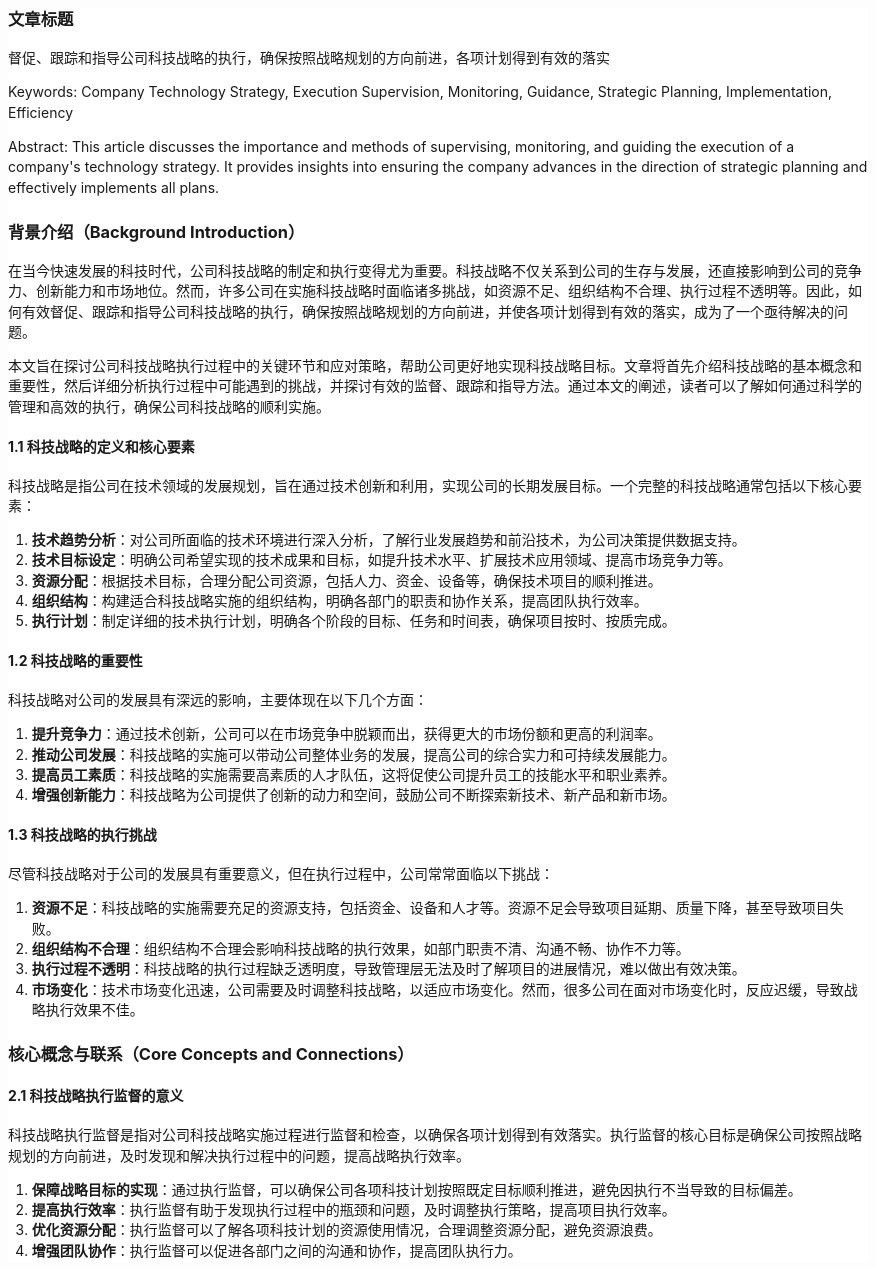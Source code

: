                  

### 文章标题

督促、跟踪和指导公司科技战略的执行，确保按照战略规划的方向前进，各项计划得到有效的落实

Keywords: Company Technology Strategy, Execution Supervision, Monitoring, Guidance, Strategic Planning, Implementation, Efficiency

Abstract: 
This article discusses the importance and methods of supervising, monitoring, and guiding the execution of a company's technology strategy. It provides insights into ensuring the company advances in the direction of strategic planning and effectively implements all plans.

### 背景介绍（Background Introduction）

在当今快速发展的科技时代，公司科技战略的制定和执行变得尤为重要。科技战略不仅关系到公司的生存与发展，还直接影响到公司的竞争力、创新能力和市场地位。然而，许多公司在实施科技战略时面临诸多挑战，如资源不足、组织结构不合理、执行过程不透明等。因此，如何有效督促、跟踪和指导公司科技战略的执行，确保按照战略规划的方向前进，并使各项计划得到有效的落实，成为了一个亟待解决的问题。

本文旨在探讨公司科技战略执行过程中的关键环节和应对策略，帮助公司更好地实现科技战略目标。文章将首先介绍科技战略的基本概念和重要性，然后详细分析执行过程中可能遇到的挑战，并探讨有效的监督、跟踪和指导方法。通过本文的阐述，读者可以了解如何通过科学的管理和高效的执行，确保公司科技战略的顺利实施。

#### 1.1 科技战略的定义和核心要素

科技战略是指公司在技术领域的发展规划，旨在通过技术创新和利用，实现公司的长期发展目标。一个完整的科技战略通常包括以下核心要素：

1. **技术趋势分析**：对公司所面临的技术环境进行深入分析，了解行业发展趋势和前沿技术，为公司决策提供数据支持。
2. **技术目标设定**：明确公司希望实现的技术成果和目标，如提升技术水平、扩展技术应用领域、提高市场竞争力等。
3. **资源分配**：根据技术目标，合理分配公司资源，包括人力、资金、设备等，确保技术项目的顺利推进。
4. **组织结构**：构建适合科技战略实施的组织结构，明确各部门的职责和协作关系，提高团队执行效率。
5. **执行计划**：制定详细的技术执行计划，明确各个阶段的目标、任务和时间表，确保项目按时、按质完成。

#### 1.2 科技战略的重要性

科技战略对公司的发展具有深远的影响，主要体现在以下几个方面：

1. **提升竞争力**：通过技术创新，公司可以在市场竞争中脱颖而出，获得更大的市场份额和更高的利润率。
2. **推动公司发展**：科技战略的实施可以带动公司整体业务的发展，提高公司的综合实力和可持续发展能力。
3. **提高员工素质**：科技战略的实施需要高素质的人才队伍，这将促使公司提升员工的技能水平和职业素养。
4. **增强创新能力**：科技战略为公司提供了创新的动力和空间，鼓励公司不断探索新技术、新产品和新市场。

#### 1.3 科技战略的执行挑战

尽管科技战略对于公司的发展具有重要意义，但在执行过程中，公司常常面临以下挑战：

1. **资源不足**：科技战略的实施需要充足的资源支持，包括资金、设备和人才等。资源不足会导致项目延期、质量下降，甚至导致项目失败。
2. **组织结构不合理**：组织结构不合理会影响科技战略的执行效果，如部门职责不清、沟通不畅、协作不力等。
3. **执行过程不透明**：科技战略的执行过程缺乏透明度，导致管理层无法及时了解项目的进展情况，难以做出有效决策。
4. **市场变化**：技术市场变化迅速，公司需要及时调整科技战略，以适应市场变化。然而，很多公司在面对市场变化时，反应迟缓，导致战略执行效果不佳。

### 核心概念与联系（Core Concepts and Connections）

#### 2.1 科技战略执行监督的意义

科技战略执行监督是指对公司科技战略实施过程进行监督和检查，以确保各项计划得到有效落实。执行监督的核心目标是确保公司按照战略规划的方向前进，及时发现和解决执行过程中的问题，提高战略执行效率。

1. **保障战略目标的实现**：通过执行监督，可以确保公司各项科技计划按照既定目标顺利推进，避免因执行不当导致的目标偏差。
2. **提高执行效率**：执行监督有助于发现执行过程中的瓶颈和问题，及时调整执行策略，提高项目执行效率。
3. **优化资源分配**：执行监督可以了解各项科技计划的资源使用情况，合理调整资源分配，避免资源浪费。
4. **增强团队协作**：执行监督可以促进各部门之间的沟通和协作，提高团队执行力。
